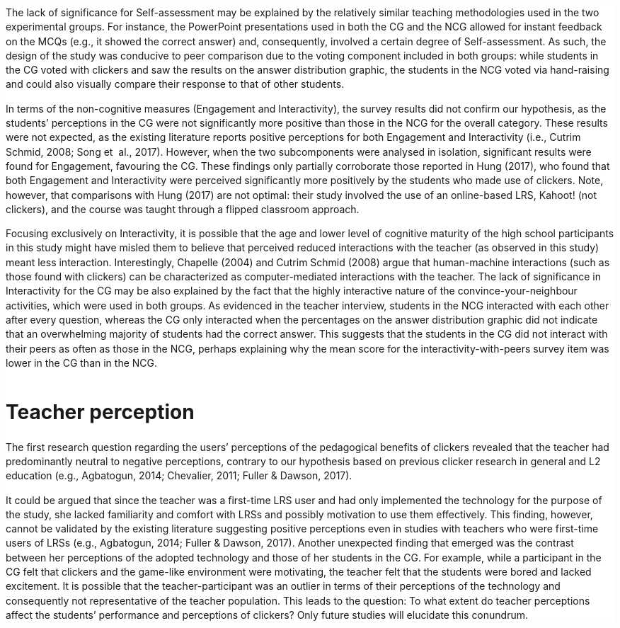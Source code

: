 The lack of significance for Self-assessment may be explained by the relatively similar teaching methodologies used in the two experimental groups. For instance, the PowerPoint presentations used in both the CG and the NCG allowed for instant feedback on the MCQs (e.g., it showed the correct answer) and, consequently, involved a certain degree of Self-assessment. As such, the design of the study was conducive to peer comparison due to the voting component included in both groups: while students in the CG voted with clickers and saw the results on the answer distribution graphic, the students in the NCG voted via hand-raising and could also visually compare their response to that of other students.

In terms of the non-cognitive measures (Engagement and Interactivity), the survey results did not confirm our hypothesis, as the students’ perceptions in the CG were not significantly more positive than those in the NCG for the overall category. These results were not expected, as the existing literature reports positive perceptions for both Engagement and Interactivity (i.e., Cutrim Schmid, 2008; Song et  al., 2017). However, when the two subcomponents were analysed in isolation, significant results were found for Engagement, favouring the CG. These findings only partially corroborate those reported in Hung (2017), who found that both Engagement and Interactivity were perceived significantly more positively by the students who made use of clickers. Note, however, that comparisons with Hung (2017) are not optimal: their study involved the use of an online-based LRS, Kahoot! (not clickers), and the course was taught through a flipped classroom approach.

Focusing exclusively on Interactivity, it is possible that the age and lower level of cognitive maturity of the high school participants in this study might have misled them to believe that perceived reduced interactions with the teacher (as observed in this study) meant less interaction. Interestingly, Chapelle (2004) and Cutrim Schmid (2008) argue that human-machine interactions (such as those found with clickers) can be characterized as computer-mediated interactions with the teacher. The lack of significance in Interactivity for the CG may be also explained by the fact that the highly interactive nature of the convince-your-neighbour activities, which were used in both groups. As evidenced in the teacher interview, students in the NCG interacted with each other after every question, whereas the CG only interacted when the percentages on the answer distribution graphic did not indicate that an overwhelming majority of students had the correct answer. This suggests that the students in the CG did not interact with their peers as often as those in the NCG, perhaps explaining why the mean score for the interactivity-with-peers survey item was lower in the CG than in the NCG.

# Teacher perception

The first research question regarding the users’ perceptions of the pedagogical benefits of clickers revealed that the teacher had predominantly neutral to negative perceptions, contrary to our hypothesis based on previous clicker research in general and L2 education (e.g., Agbatogun, 2014; Chevalier, 2011; Fuller & Dawson, 2017).

It could be argued that since the teacher was a first-time LRS user and had only implemented the technology for the purpose of the study, she lacked familiarity and comfort with LRSs and possibly motivation to use them effectively. This finding, however, cannot be validated by the existing literature suggesting positive perceptions even in studies with teachers who were first-time users of LRSs (e.g., Agbatogun, 2014; Fuller & Dawson, 2017). Another unexpected finding that emerged was the contrast between her perceptions of the adopted technology and those of her students in the CG. For example, while a participant in the CG felt that clickers and the game-like environment were motivating, the teacher felt that the students were bored and lacked excitement. It is possible that the teacher-participant was an outlier in terms of their perceptions of the technology and consequently not representative of the teacher population. This leads to the question: To what extent do teacher perceptions affect the students’ performance and perceptions of clickers? Only future studies will elucidate this conundrum.
